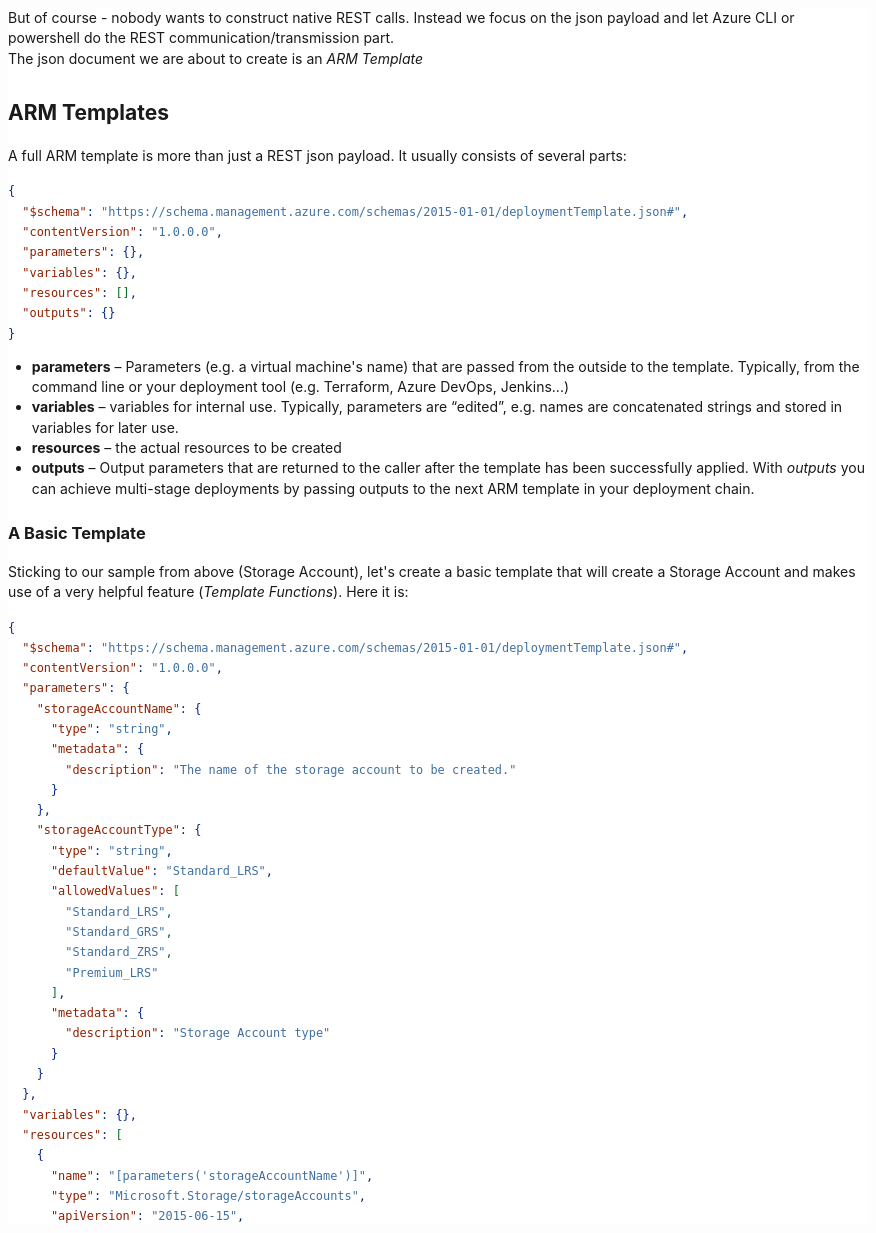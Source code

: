 But of course - nobody wants to construct native REST calls. Instead we focus on the json payload and let Azure CLI or powershell do the REST communication/transmission part.  
The json document we are about to create is an _ARM Template_  
  
## ARM Templates

A full ARM template is more than just a REST json payload. It usually consists of several parts:  

```json
{
  "$schema": "https://schema.management.azure.com/schemas/2015-01-01/deploymentTemplate.json#",
  "contentVersion": "1.0.0.0",
  "parameters": {},
  "variables": {},
  "resources": [],
  "outputs": {}
}
```

- **parameters** – Parameters (e.g. a virtual machine's name) that are passed from the outside to the template. Typically, from the command line or your deployment tool (e.g. Terraform, Azure DevOps, Jenkins...)
- **variables** – variables for internal use. Typically, parameters are “edited”, e.g. names are concatenated strings and stored in variables for later use.
- **resources** – the actual resources to be created
- **outputs** – Output parameters that are returned to the caller after the template has been successfully applied. With _outputs_ you can achieve multi-stage deployments by passing outputs to the next ARM template in your deployment chain.

### A Basic Template

Sticking to our sample from above (Storage Account), let's create a basic template that will create a Storage Account and makes use of a very helpful feature (_Template Functions_). Here it is:

```json
{
  "$schema": "https://schema.management.azure.com/schemas/2015-01-01/deploymentTemplate.json#",
  "contentVersion": "1.0.0.0",
  "parameters": {
    "storageAccountName": {
      "type": "string",
      "metadata": {
        "description": "The name of the storage account to be created."
      }
    },
    "storageAccountType": {
      "type": "string",
      "defaultValue": "Standard_LRS",
      "allowedValues": [
        "Standard_LRS",
        "Standard_GRS",
        "Standard_ZRS",
        "Premium_LRS"
      ],
      "metadata": {
        "description": "Storage Account type"
      }
    }
  },
  "variables": {},
  "resources": [
    {
      "name": "[parameters('storageAccountName')]",
      "type": "Microsoft.Storage/storageAccounts",
      "apiVersion": "2015-06-15",
```